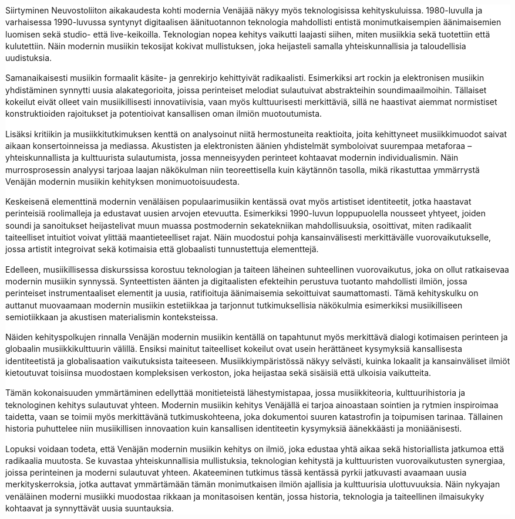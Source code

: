 Siirtyminen Neuvostoliiton aikakaudesta kohti modernia Venäjää näkyy myös teknologisissa
kehityskuluissa. 1980-luvulla ja varhaisessa 1990-luvussa syntynyt digitaalisen äänituotannon
teknologia mahdollisti entistä monimutkaisempien äänimaisemien luomisen sekä studio- että
live-keikoilla. Teknologian nopea kehitys vaikutti laajasti siihen, miten musiikkia sekä tuotettiin
että kulutettiin. Näin modernin musiikin tekosijat kokivat mullistuksen, joka heijasteli samalla
yhteiskunnallisia ja taloudellisia uudistuksia.

Samanaikaisesti musiikin formaalit käsite- ja genrekirjo kehittyivät radikaalisti. Esimerkiksi art
rockin ja elektronisen musiikin yhdistäminen synnytti uusia alakategorioita, joissa perinteiset
melodiat sulautuivat abstrakteihin soundimaailmoihin. Tällaiset kokeilut eivät olleet vain
musiikillisesti innovatiivisia, vaan myös kulttuurisesti merkittäviä, sillä ne haastivat aiemmat
normistiset konstruktioiden rajoitukset ja potentioivat kansallisen oman ilmiön muotoutumista.

Lisäksi kritiikin ja musiikkitutkimuksen kenttä on analysoinut niitä hermostuneita reaktioita, joita
kehittyneet musiikkimuodot saivat aikaan konsertoinneissa ja mediassa. Akustisten ja elektronisten
äänien yhdistelmät symboloivat suurempaa metaforaa – yhteiskunnallista ja kulttuurista sulautumista,
jossa menneisyyden perinteet kohtaavat modernin individualismin. Näin murrosprosessin analyysi
tarjoaa laajan näkökulman niin teoreettisella kuin käytännön tasolla, mikä rikastuttaa ymmärrystä
Venäjän modernin musiikin kehityksen monimuotoisuudesta.

Keskeisenä elementtinä modernin venäläisen populaarimusiikin kentässä ovat myös artistiset
identiteetit, jotka haastavat perinteisiä roolimalleja ja edustavat uusien arvojen etevuutta.
Esimerkiksi 1990-luvun loppupuolella nousseet yhtyeet, joiden soundi ja sanoitukset heijastelivat
muun muassa postmodernin sekatekniikan mahdollisuuksia, osoittivat, miten radikaalit taiteelliset
intuitiot voivat ylittää maantieteelliset rajat. Näin muodostui pohja kansainvälisesti merkittävälle
vuorovaikutukselle, jossa artistit integroivat sekä kotimaisia että globaalisti tunnustettuja
elementtejä.

Edelleen, musiikillisessa diskurssissa korostuu teknologian ja taiteen läheinen suhteellinen
vuorovaikutus, joka on ollut ratkaisevaa modernin musiikin synnyssä. Synteettisten äänten ja
digitaalisten efekteihin perustuva tuotanto mahdollisti ilmiön, jossa perinteiset instrumentaaliset
elementit ja uusia, ratifioituja äänimaisemia sekoittuivat saumattomasti. Tämä kehityskulku on
auttanut muovaamaan modernin musiikin estetiikkaa ja tarjonnut tutkimuksellisia näkökulmia
esimerkiksi musiikilliseen semiotiikkaan ja akustisen materialismin konteksteissa.

Näiden kehityspolkujen rinnalla Venäjän modernin musiikin kentällä on tapahtunut myös merkittävä
dialogi kotimaisen perinteen ja globaalin musiikkikulttuurin välillä. Ensiksi mainitut taiteelliset
kokeilut ovat usein herättäneet kysymyksiä kansallisesta identiteetistä ja globalisaation
vaikutuksista taiteeseen. Musiikkiympäristössä näkyy selvästi, kuinka lokaalit ja kansainväliset
ilmiöt kietoutuvat toisiinsa muodostaen kompleksisen verkoston, joka heijastaa sekä sisäisiä että
ulkoisia vaikutteita.

Tämän kokonaisuuden ymmärtäminen edellyttää monitieteistä lähestymistapaa, jossa musiikkiteoria,
kulttuurihistoria ja teknologinen kehitys sulautuvat yhteen. Modernin musiikin kehitys Venäjällä ei
tarjoa ainoastaan sointien ja rytmien inspiroimaa taidetta, vaan se toimii myös merkittävänä
tutkimuskohteena, joka dokumentoi suuren katastrofin ja toipumisen tarinaa. Tällainen historia
puhuttelee niin musiikillisen innovaation kuin kansallisen identiteetin kysymyksiä äänekkäästi ja
moniäänisesti.

Lopuksi voidaan todeta, että Venäjän modernin musiikin kehitys on ilmiö, joka edustaa yhtä aikaa
sekä historiallista jatkumoa että radikaalia muutosta. Se kuvastaa yhteiskunnallisia mullistuksia,
teknologian kehitystä ja kulttuuristen vuorovaikutusten synergiaa, joissa perinteinen ja moderni
sulautuvat yhteen. Akateeminen tutkimus tässä kentässä pyrkii jatkuvasti avaamaan uusia
merkityskerroksia, jotka auttavat ymmärtämään tämän monimutkaisen ilmiön ajallisia ja kulttuurisia
ulottuvuuksia. Näin nykyajan venäläinen moderni musiikki muodostaa rikkaan ja monitasoisen kentän,
jossa historia, teknologia ja taiteellinen ilmaisukyky kohtaavat ja synnyttävät uusia suuntauksia.

